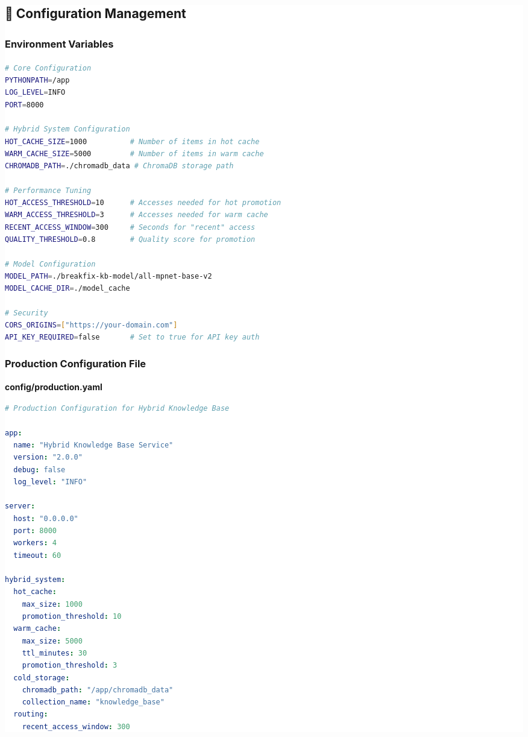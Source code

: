 ```bash
```

## 🔧 Configuration Management

### Environment Variables

```bash
# Core Configuration
PYTHONPATH=/app
LOG_LEVEL=INFO
PORT=8000

# Hybrid System Configuration
HOT_CACHE_SIZE=1000          # Number of items in hot cache
WARM_CACHE_SIZE=5000         # Number of items in warm cache
CHROMADB_PATH=./chromadb_data # ChromaDB storage path

# Performance Tuning
HOT_ACCESS_THRESHOLD=10      # Accesses needed for hot promotion
WARM_ACCESS_THRESHOLD=3      # Accesses needed for warm cache
RECENT_ACCESS_WINDOW=300     # Seconds for "recent" access
QUALITY_THRESHOLD=0.8        # Quality score for promotion

# Model Configuration
MODEL_PATH=./breakfix-kb-model/all-mpnet-base-v2
MODEL_CACHE_DIR=./model_cache

# Security
CORS_ORIGINS=["https://your-domain.com"]
API_KEY_REQUIRED=false       # Set to true for API key auth
```

### Production Configuration File

**config/production.yaml**
```yaml
# Production Configuration for Hybrid Knowledge Base

app:
  name: "Hybrid Knowledge Base Service"
  version: "2.0.0"
  debug: false
  log_level: "INFO"

server:
  host: "0.0.0.0"
  port: 8000
  workers: 4
  timeout: 60

hybrid_system:
  hot_cache:
    max_size: 1000
    promotion_threshold: 10
  warm_cache:
    max_size: 5000
    ttl_minutes: 30
    promotion_threshold: 3
  cold_storage:
    chromadb_path: "/app/chromadb_data"
    collection_name: "knowledge_base"
  routing:
    recent_access_window: 300
```